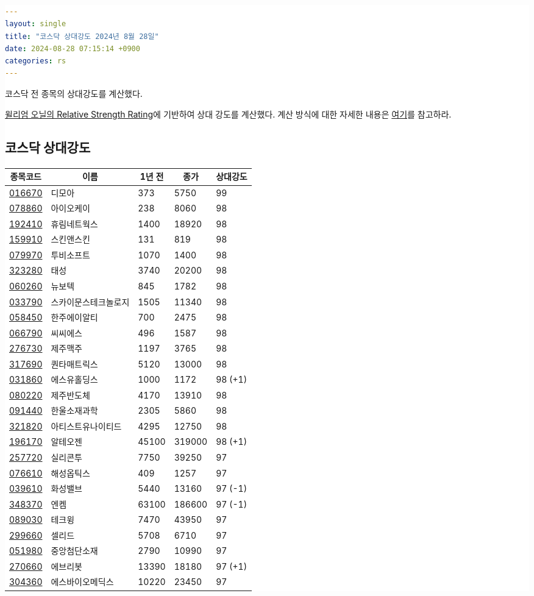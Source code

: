 ```yaml
---
layout: single
title: "코스닥 상대강도 2024년 8월 28일"
date: 2024-08-28 07:15:14 +0900
categories: rs
---
```

코스닥 전 종목의 상대강도를 계산했다.

[윌리엄 오닐의 Relative Strength Rating](https://www.williamoneil.com/proprietary-ratings-and-rankings/)에 기반하여 상대 강도를 계산했다.
계산 방식에 대한 자세한 내용은 [여기](https://dalinaum.github.io/investment/2024/08/26/how-i-calculated-relative-strength.html)를 참고하라.

## 코스닥 상대강도

|종목코드|이름|1년 전|종가|상대강도|
|------|---|-----|--|------|
|[016670](https://finance.daum.net/quotes/A016670)|디모아|373|5750|99 |
|[078860](https://finance.daum.net/quotes/A078860)|아이오케이|238|8060|98 |
|[192410](https://finance.daum.net/quotes/A192410)|휴림네트웍스|1400|18920|98 |
|[159910](https://finance.daum.net/quotes/A159910)|스킨앤스킨|131|819|98 |
|[079970](https://finance.daum.net/quotes/A079970)|투비소프트|1070|1400|98 |
|[323280](https://finance.daum.net/quotes/A323280)|태성|3740|20200|98 |
|[060260](https://finance.daum.net/quotes/A060260)|뉴보텍|845|1782|98 |
|[033790](https://finance.daum.net/quotes/A033790)|스카이문스테크놀로지|1505|11340|98 |
|[058450](https://finance.daum.net/quotes/A058450)|한주에이알티|700|2475|98 |
|[066790](https://finance.daum.net/quotes/A066790)|씨씨에스|496|1587|98 |
|[276730](https://finance.daum.net/quotes/A276730)|제주맥주|1197|3765|98 |
|[317690](https://finance.daum.net/quotes/A317690)|퀀타매트릭스|5120|13000|98 |
|[031860](https://finance.daum.net/quotes/A031860)|에스유홀딩스|1000|1172|98 (+1)|
|[080220](https://finance.daum.net/quotes/A080220)|제주반도체|4170|13910|98 |
|[091440](https://finance.daum.net/quotes/A091440)|한울소재과학|2305|5860|98 |
|[321820](https://finance.daum.net/quotes/A321820)|아티스트유나이티드|4295|12750|98 |
|[196170](https://finance.daum.net/quotes/A196170)|알테오젠|45100|319000|98 (+1)|
|[257720](https://finance.daum.net/quotes/A257720)|실리콘투|7750|39250|97 |
|[076610](https://finance.daum.net/quotes/A076610)|해성옵틱스|409|1257|97 |
|[039610](https://finance.daum.net/quotes/A039610)|화성밸브|5440|13160|97 (-1)|
|[348370](https://finance.daum.net/quotes/A348370)|엔켐|63100|186600|97 (-1)|
|[089030](https://finance.daum.net/quotes/A089030)|테크윙|7470|43950|97 |
|[299660](https://finance.daum.net/quotes/A299660)|셀리드|5708|6710|97 |
|[051980](https://finance.daum.net/quotes/A051980)|중앙첨단소재|2790|10990|97 |
|[270660](https://finance.daum.net/quotes/A270660)|에브리봇|13390|18180|97 (+1)|
|[304360](https://finance.daum.net/quotes/A304360)|에스바이오메딕스|10220|23450|97 |